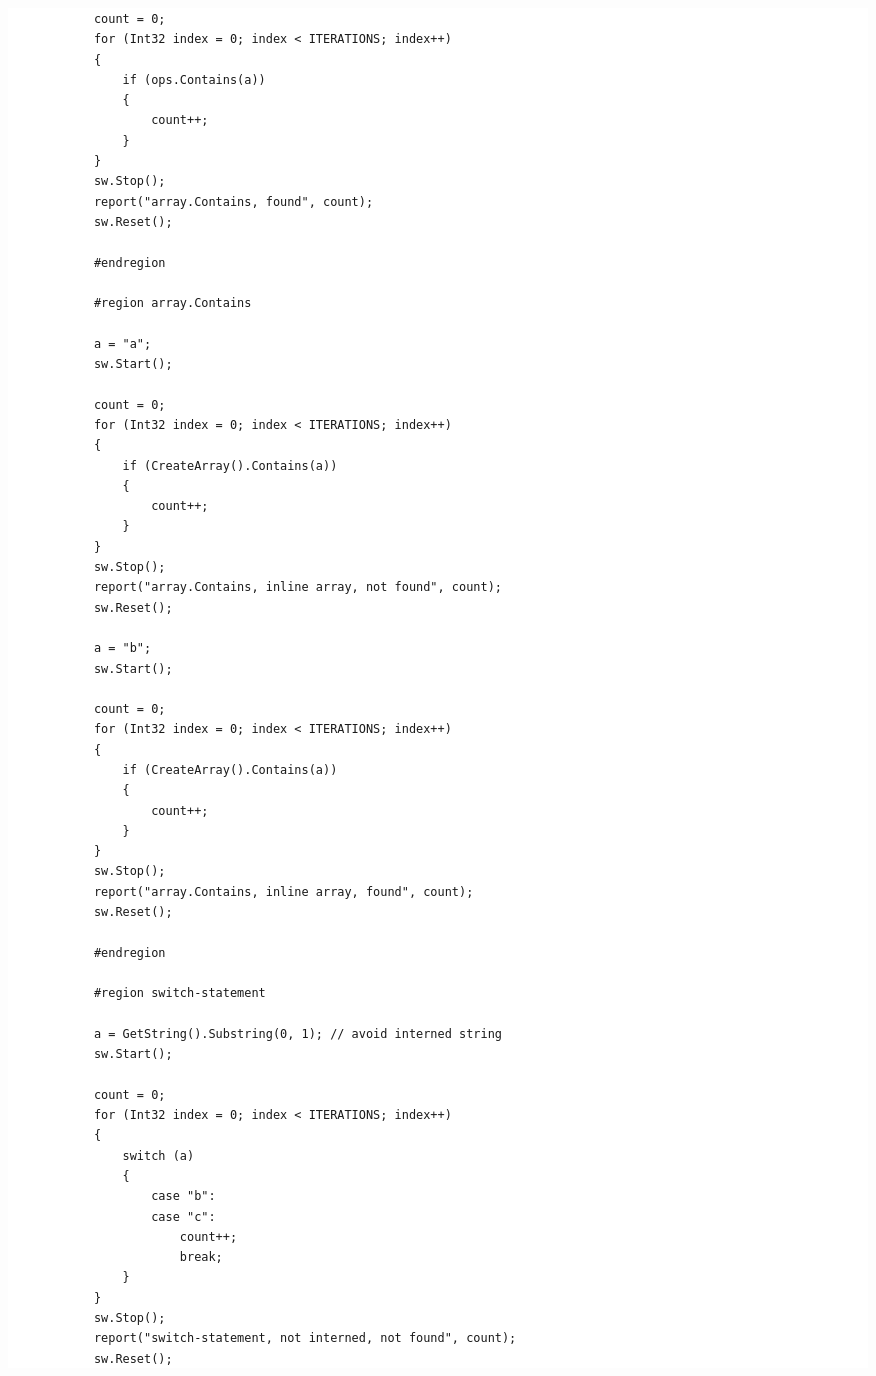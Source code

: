                 count = 0;
                for (Int32 index = 0; index < ITERATIONS; index++)
                {
                    if (ops.Contains(a))
                    {
                        count++;
                    }
                }
                sw.Stop();
                report("array.Contains, found", count);
                sw.Reset();

                #endregion           

                #region array.Contains

                a = "a";
                sw.Start();

                count = 0;
                for (Int32 index = 0; index < ITERATIONS; index++)
                {
                    if (CreateArray().Contains(a))
                    {
                        count++;
                    }
                }
                sw.Stop();
                report("array.Contains, inline array, not found", count);
                sw.Reset();

                a = "b";
                sw.Start();

                count = 0;
                for (Int32 index = 0; index < ITERATIONS; index++)
                {
                    if (CreateArray().Contains(a))
                    {
                        count++;
                    }
                }
                sw.Stop();
                report("array.Contains, inline array, found", count);
                sw.Reset();

                #endregion

                #region switch-statement

                a = GetString().Substring(0, 1); // avoid interned string
                sw.Start();

                count = 0;
                for (Int32 index = 0; index < ITERATIONS; index++)
                {
                    switch (a)
                    {
                        case "b":
                        case "c":
                            count++;
                            break;
                    }
                }
                sw.Stop();
                report("switch-statement, not interned, not found", count);
                sw.Reset();
